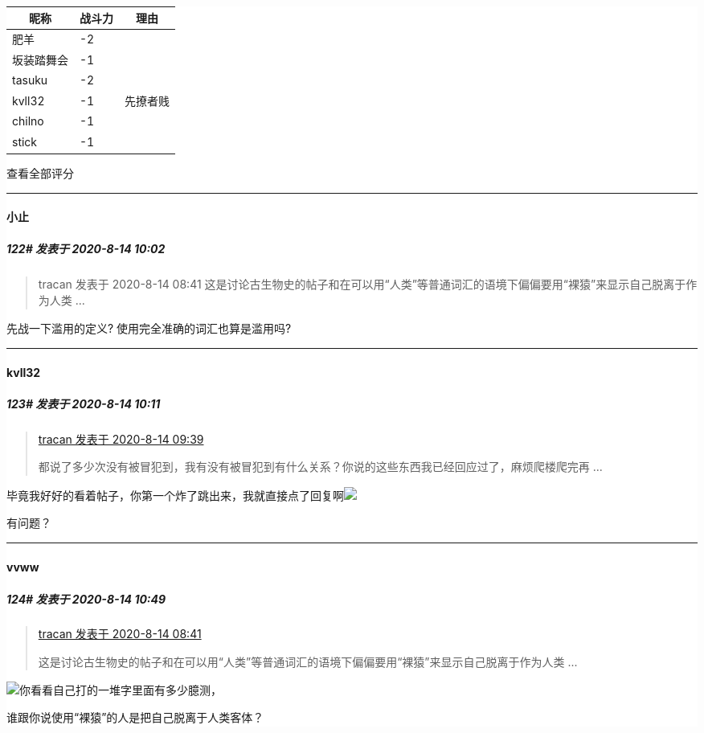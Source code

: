 |昵称|战斗力|理由|
|----|---|---|
| 肥羊|-2||
| 坂装踏舞会|-1||
| tasuku|-2||
| kvll32|-1|先撩者贱|
| chilno|-1||
| stick|-1||


查看全部评分


-----

####  小止  
##### 122#       发表于 2020-8-14 10:02


<blockquote>tracan 发表于 2020-8-14 08:41
这是讨论古生物史的帖子和在可以用“人类”等普通词汇的语境下偏偏要用“裸猿”来显示自己脱离于作为人类 ...</blockquote>
先战一下滥用的定义? 使用完全准确的词汇也算是滥用吗? 


-----

####  kvll32  
##### 123#       发表于 2020-8-14 10:11


<blockquote><a href="httphttps://bbs.saraba1st.com/2b/forum.php?mod=redirect&amp;goto=findpost&amp;pid=48424328&amp;ptid=1954265" target="_blank">tracan 发表于 2020-8-14 09:39</a>

都说了多少次没有被冒犯到，我有没有被冒犯到有什么关系？你说的这些东西我已经回应过了，麻烦爬楼爬完再 ...</blockquote>
毕竟我好好的看着帖子，你第一个炸了跳出来，我就直接点了回复啊<img src="https://static.saraba1st.com/image/smiley/face2017/049.png" referrerpolicy="no-referrer">

有问题？


-----

####  vvww  
##### 124#       发表于 2020-8-14 10:49


<blockquote><a href="httphttps://bbs.saraba1st.com/2b/forum.php?mod=redirect&amp;goto=findpost&amp;pid=48423785&amp;ptid=1954265" target="_blank">tracan 发表于 2020-8-14 08:41</a>

这是讨论古生物史的帖子和在可以用“人类”等普通词汇的语境下偏偏要用“裸猿”来显示自己脱离于作为人类 ...</blockquote>
<img src="https://static.saraba1st.com/image/smiley/face2017/034.png" referrerpolicy="no-referrer">你看看自己打的一堆字里面有多少臆测，

谁跟你说使用“裸猿”的人是把自己脱离于人类客体？
